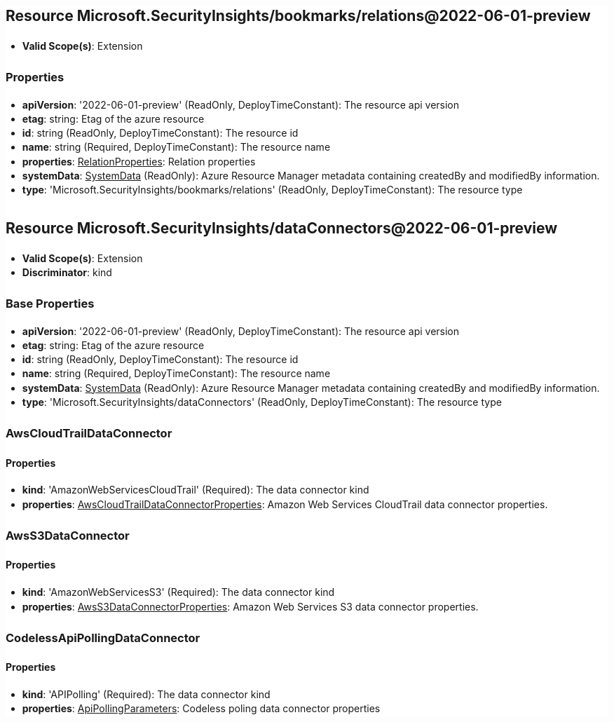 ## Resource Microsoft.SecurityInsights/bookmarks/relations@2022-06-01-preview
* **Valid Scope(s)**: Extension
### Properties
* **apiVersion**: '2022-06-01-preview' (ReadOnly, DeployTimeConstant): The resource api version
* **etag**: string: Etag of the azure resource
* **id**: string (ReadOnly, DeployTimeConstant): The resource id
* **name**: string (Required, DeployTimeConstant): The resource name
* **properties**: [RelationProperties](#relationproperties): Relation properties
* **systemData**: [SystemData](#systemdata) (ReadOnly): Azure Resource Manager metadata containing createdBy and modifiedBy information.
* **type**: 'Microsoft.SecurityInsights/bookmarks/relations' (ReadOnly, DeployTimeConstant): The resource type

## Resource Microsoft.SecurityInsights/dataConnectors@2022-06-01-preview
* **Valid Scope(s)**: Extension
* **Discriminator**: kind

### Base Properties
* **apiVersion**: '2022-06-01-preview' (ReadOnly, DeployTimeConstant): The resource api version
* **etag**: string: Etag of the azure resource
* **id**: string (ReadOnly, DeployTimeConstant): The resource id
* **name**: string (Required, DeployTimeConstant): The resource name
* **systemData**: [SystemData](#systemdata) (ReadOnly): Azure Resource Manager metadata containing createdBy and modifiedBy information.
* **type**: 'Microsoft.SecurityInsights/dataConnectors' (ReadOnly, DeployTimeConstant): The resource type

### AwsCloudTrailDataConnector
#### Properties
* **kind**: 'AmazonWebServicesCloudTrail' (Required): The data connector kind
* **properties**: [AwsCloudTrailDataConnectorProperties](#awscloudtraildataconnectorproperties): Amazon Web Services CloudTrail data connector properties.

### AwsS3DataConnector
#### Properties
* **kind**: 'AmazonWebServicesS3' (Required): The data connector kind
* **properties**: [AwsS3DataConnectorProperties](#awss3dataconnectorproperties): Amazon Web Services S3 data connector properties.

### CodelessApiPollingDataConnector
#### Properties
* **kind**: 'APIPolling' (Required): The data connector kind
* **properties**: [ApiPollingParameters](#apipollingparameters): Codeless poling data connector properties
